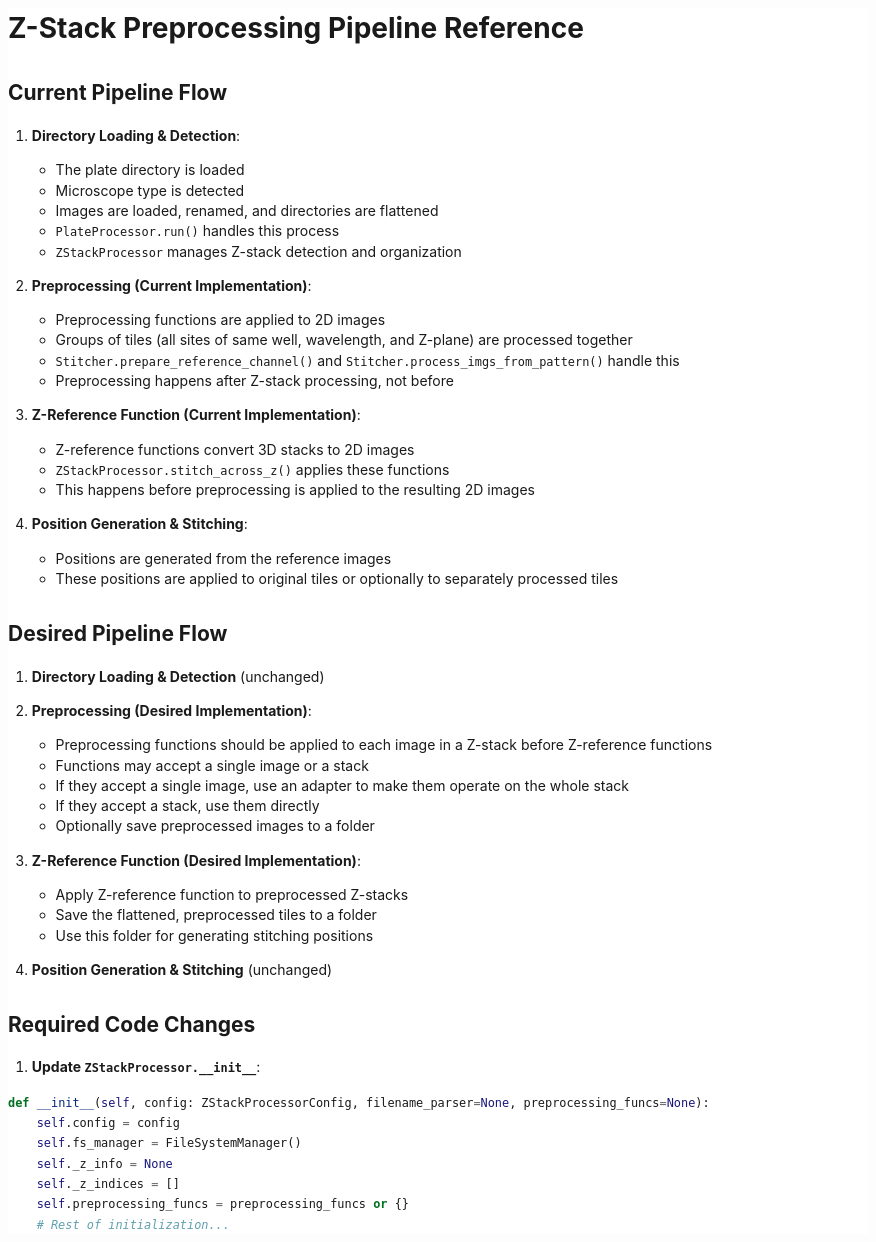 # Z-Stack Preprocessing Pipeline Reference

## Current Pipeline Flow

1. **Directory Loading & Detection**:
   - The plate directory is loaded
   - Microscope type is detected
   - Images are loaded, renamed, and directories are flattened
   - `PlateProcessor.run()` handles this process
   - `ZStackProcessor` manages Z-stack detection and organization

2. **Preprocessing (Current Implementation)**:
   - Preprocessing functions are applied to 2D images
   - Groups of tiles (all sites of same well, wavelength, and Z-plane) are processed together
   - `Stitcher.prepare_reference_channel()` and `Stitcher.process_imgs_from_pattern()` handle this
   - Preprocessing happens after Z-stack processing, not before

3. **Z-Reference Function (Current Implementation)**:
   - Z-reference functions convert 3D stacks to 2D images
   - `ZStackProcessor.stitch_across_z()` applies these functions
   - This happens before preprocessing is applied to the resulting 2D images

4. **Position Generation & Stitching**:
   - Positions are generated from the reference images
   - These positions are applied to original tiles or optionally to separately processed tiles

## Desired Pipeline Flow

1. **Directory Loading & Detection** (unchanged)

2. **Preprocessing (Desired Implementation)**:
   - Preprocessing functions should be applied to each image in a Z-stack before Z-reference functions
   - Functions may accept a single image or a stack
   - If they accept a single image, use an adapter to make them operate on the whole stack
   - If they accept a stack, use them directly
   - Optionally save preprocessed images to a folder

3. **Z-Reference Function (Desired Implementation)**:
   - Apply Z-reference function to preprocessed Z-stacks
   - Save the flattened, preprocessed tiles to a folder
   - Use this folder for generating stitching positions

4. **Position Generation & Stitching** (unchanged)

## Required Code Changes

1. **Update `ZStackProcessor.__init__`**:
```python
def __init__(self, config: ZStackProcessorConfig, filename_parser=None, preprocessing_funcs=None):
    self.config = config
    self.fs_manager = FileSystemManager()
    self._z_info = None
    self._z_indices = []
    self.preprocessing_funcs = preprocessing_funcs or {}
    # Rest of initialization...
```
